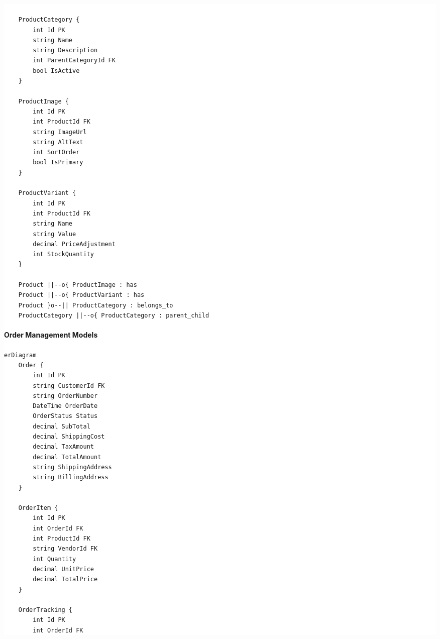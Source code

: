 ```mermaid
    
    ProductCategory {
        int Id PK
        string Name
        string Description
        int ParentCategoryId FK
        bool IsActive
    }
    
    ProductImage {
        int Id PK
        int ProductId FK
        string ImageUrl
        string AltText
        int SortOrder
        bool IsPrimary
    }
    
    ProductVariant {
        int Id PK
        int ProductId FK
        string Name
        string Value
        decimal PriceAdjustment
        int StockQuantity
    }
    
    Product ||--o{ ProductImage : has
    Product ||--o{ ProductVariant : has
    Product }o--|| ProductCategory : belongs_to
    ProductCategory ||--o{ ProductCategory : parent_child
```

#### Order Management Models

```mermaid
erDiagram
    Order {
        int Id PK
        string CustomerId FK
        string OrderNumber
        DateTime OrderDate
        OrderStatus Status
        decimal SubTotal
        decimal ShippingCost
        decimal TaxAmount
        decimal TotalAmount
        string ShippingAddress
        string BillingAddress
    }
    
    OrderItem {
        int Id PK
        int OrderId FK
        int ProductId FK
        string VendorId FK
        int Quantity
        decimal UnitPrice
        decimal TotalPrice
    }
    
    OrderTracking {
        int Id PK
        int OrderId FK
```